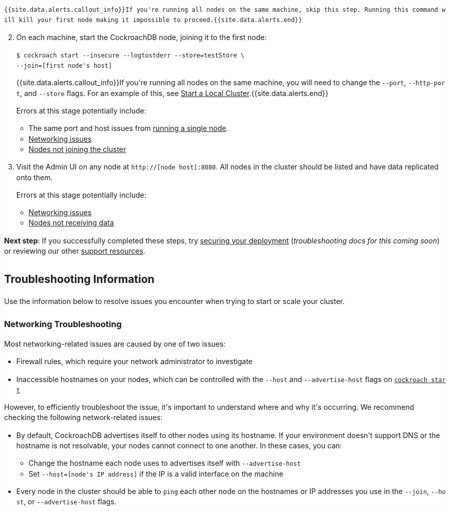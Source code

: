     {{site.data.alerts.callout_info}}If you're running all nodes on the same machine, skip this step. Running this command will kill your first node making it impossible to proceed.{{site.data.alerts.end}}

2. On each machine, start the CockroachDB node, joining it to the first node:

    ~~~ shell
    $ cockroach start --insecure --logtostderr --store=testStore \
    --join=[first node's host]
    ~~~

    {{site.data.alerts.callout_info}}If you're running all nodes on the same machine, you will need to change the <code>--port</code>, <code>--http-port</code>, and <code>--store</code> flags. For an example of this, see <a href="start-a-local-cluster.html#step-2-add-nodes-to-the-cluster">Start a Local Cluster</a>.{{site.data.alerts.end}}

    Errors at this stage potentially include:
    - The same port and host issues from [running a single node](#1-start-a-single-node-cluster).
    - [Networking issues](#networking-troubleshooting)
    - [Nodes not joining the cluster](#node-wont-join-cluster)

3. Visit the Admin UI on any node at `http://[node host]:8080`. All nodes in the cluster should be listed and have data replicated onto them.

    Errors at this stage potentially include:
    - [Networking issues](#networking-troubleshooting)
    - [Nodes not receiving data](#replication-error-in-a-multi-node-cluster)

**Next step**: If you successfully completed these steps, try [securing your deployment](manual-deployment.html) (*troubleshooting docs for this coming soon*) or reviewing our other [support resources](support-resources.html).

## Troubleshooting Information

Use the information below to resolve issues you encounter when trying to start or scale your cluster.

### Networking Troubleshooting

Most networking-related issues are caused by one of two issues:

- Firewall rules, which require your network administrator to investigate

- Inaccessible hostnames on your nodes, which can be controlled with the `--host` and `--advertise-host` flags on [`cockroach start`](start-a-node.html#flags-changed-in-v1-1)

However, to efficiently troubleshoot the issue, it's important to understand where and why it's occurring. We recommend checking the following network-related issues:

- By default, CockroachDB advertises itself to other nodes using its hostname. If your environment doesn't support DNS or the hostname is not resolvable, your nodes cannot connect to one another. In these cases, you can:
  - Change the hostname each node uses to advertises itself with `--advertise-host`
  - Set `--host=[node's IP address]` if the IP is a valid interface on the machine

- Every node in the cluster should be able to `ping` each other node on the hostnames or IP addresses you use in the `--join`, `--host`, or `--advertise-host` flags.
